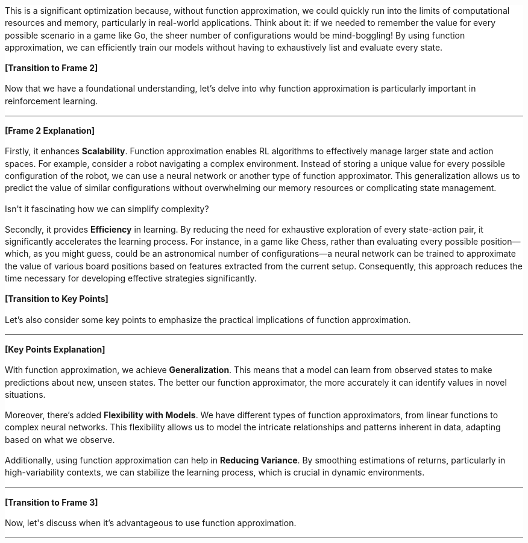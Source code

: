 This is a significant optimization because, without function approximation, we could quickly run into the limits of computational resources and memory, particularly in real-world applications. Think about it: if we needed to remember the value for every possible scenario in a game like Go, the sheer number of configurations would be mind-boggling! By using function approximation, we can efficiently train our models without having to exhaustively list and evaluate every state.

**[Transition to Frame 2]**

Now that we have a foundational understanding, let’s delve into why function approximation is particularly important in reinforcement learning.

---

**[Frame 2 Explanation]**

Firstly, it enhances **Scalability**. Function approximation enables RL algorithms to effectively manage larger state and action spaces. For example, consider a robot navigating a complex environment. Instead of storing a unique value for every possible configuration of the robot, we can use a neural network or another type of function approximator. This generalization allows us to predict the value of similar configurations without overwhelming our memory resources or complicating state management. 

Isn't it fascinating how we can simplify complexity? 

Secondly, it provides **Efficiency** in learning. By reducing the need for exhaustive exploration of every state-action pair, it significantly accelerates the learning process. For instance, in a game like Chess, rather than evaluating every possible position—which, as you might guess, could be an astronomical number of configurations—a neural network can be trained to approximate the value of various board positions based on features extracted from the current setup. Consequently, this approach reduces the time necessary for developing effective strategies significantly.

**[Transition to Key Points]**

Let’s also consider some key points to emphasize the practical implications of function approximation.

---

**[Key Points Explanation]**

With function approximation, we achieve **Generalization**. This means that a model can learn from observed states to make predictions about new, unseen states. The better our function approximator, the more accurately it can identify values in novel situations. 

Moreover, there’s added **Flexibility with Models**. We have different types of function approximators, from linear functions to complex neural networks. This flexibility allows us to model the intricate relationships and patterns inherent in data, adapting based on what we observe.

Additionally, using function approximation can help in **Reducing Variance**. By smoothing estimations of returns, particularly in high-variability contexts, we can stabilize the learning process, which is crucial in dynamic environments.

---

**[Transition to Frame 3]**

Now, let's discuss when it’s advantageous to use function approximation.

---
